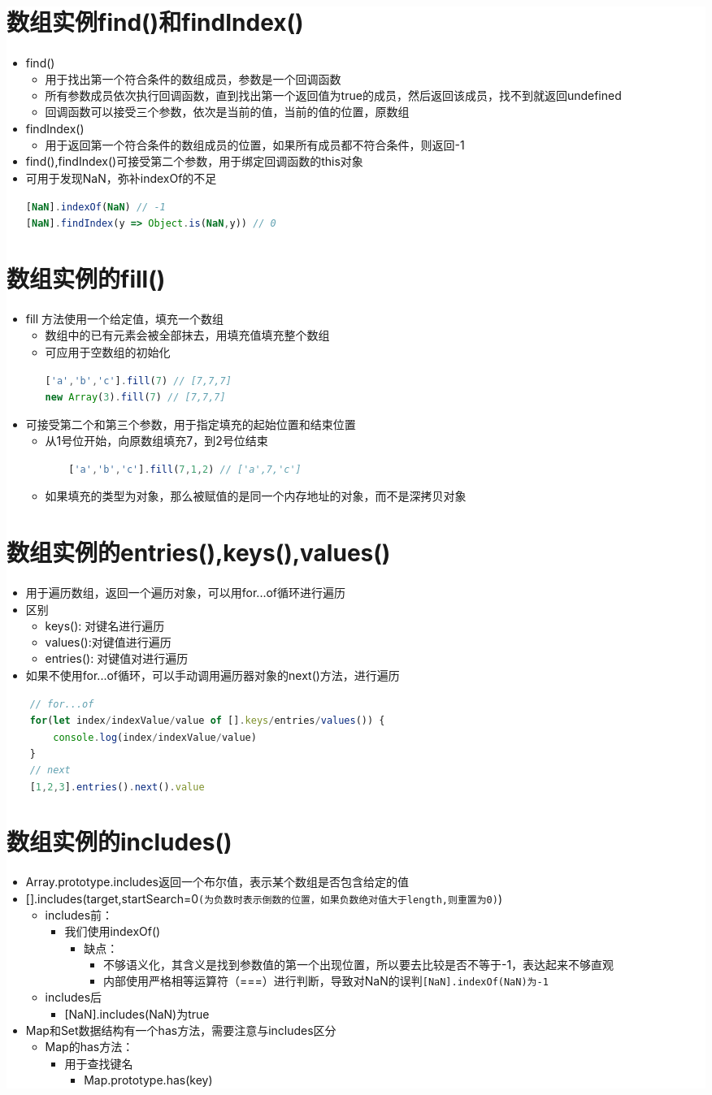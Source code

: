 # 数组实例find()和findIndex()
- find()
  - 用于找出第一个符合条件的数组成员，参数是一个回调函数
  - 所有参数成员依次执行回调函数，直到找出第一个返回值为true的成员，然后返回该成员，找不到就返回undefined
  - 回调函数可以接受三个参数，依次是当前的值，当前的值的位置，原数组
- findIndex()
  - 用于返回第一个符合条件的数组成员的位置，如果所有成员都不符合条件，则返回-1
- find(),findIndex()可接受第二个参数，用于绑定回调函数的this对象
- 可用于发现NaN，弥补indexOf的不足
    ```js
    [NaN].indexOf(NaN) // -1
    [NaN].findIndex(y => Object.is(NaN,y)) // 0
    ```

# 数组实例的fill()
- fill 方法使用一个给定值，填充一个数组
  - 数组中的已有元素会被全部抹去，用填充值填充整个数组
  - 可应用于空数组的初始化
    ```js
    ['a','b','c'].fill(7) // [7,7,7]
    new Array(3).fill(7) // [7,7,7]
    ```
- 可接受第二个和第三个参数，用于指定填充的起始位置和结束位置
  - 从1号位开始，向原数组填充7，到2号位结束
    ```js
        ['a','b','c'].fill(7,1,2) // ['a',7,'c']
    ```
  - 如果填充的类型为对象，那么被赋值的是同一个内存地址的对象，而不是深拷贝对象

# 数组实例的entries(),keys(),values()
- 用于遍历数组，返回一个遍历对象，可以用for...of循环进行遍历
- 区别
  - keys(): 对键名进行遍历
  - values():对键值进行遍历
  - entries(): 对键值对进行遍历
- 如果不使用for...of循环，可以手动调用遍历器对象的next()方法，进行遍历
```js
    // for...of
    for(let index/indexValue/value of [].keys/entries/values()) {
        console.log(index/indexValue/value)
    }
    // next
    [1,2,3].entries().next().value
```
# 数组实例的includes()
- Array.prototype.includes返回一个布尔值，表示某个数组是否包含给定的值
- [].includes(target,startSearch=0`(为负数时表示倒数的位置，如果负数绝对值大于length,则重置为0)`)
  - includes前：
    - 我们使用indexOf()
      - 缺点：
        - 不够语义化，其含义是找到参数值的第一个出现位置，所以要去比较是否不等于-1，表达起来不够直观
        - 内部使用严格相等运算符（===）进行判断，导致对NaN的误判`[NaN].indexOf(NaN)为-1`
  - includes后
    - [NaN].includes(NaN)为true
- Map和Set数据结构有一个has方法，需要注意与includes区分
  - Map的has方法：
    - 用于查找键名
      - Map.prototype.has(key)